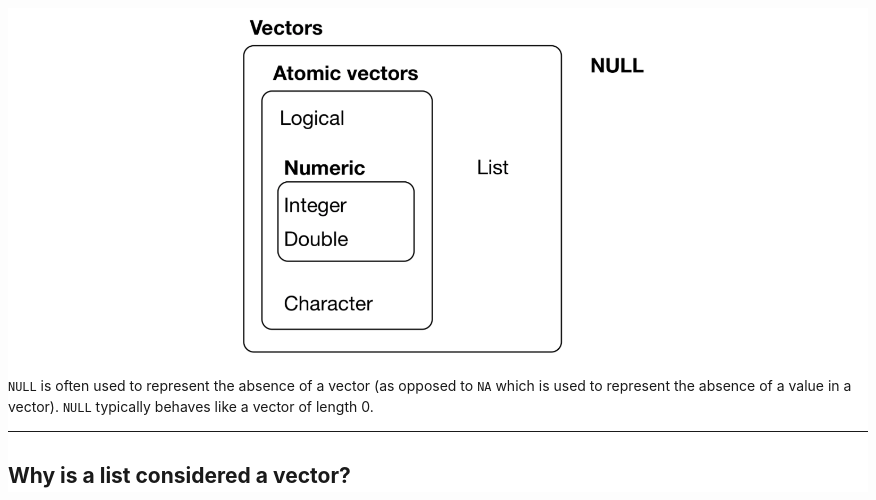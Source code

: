 <img src="img/Hierarchy_vectors.png" title="plot of chunk unnamed-chunk-2" alt="plot of chunk unnamed-chunk-2" width="450px" style="display: block; margin: auto;" />

`NULL` is often used to represent the absence of a vector (as opposed to `NA` which is used to represent the absence of a value in a vector). `NULL` typically behaves like a vector of length 0.

---
## Why is a list considered a vector?
